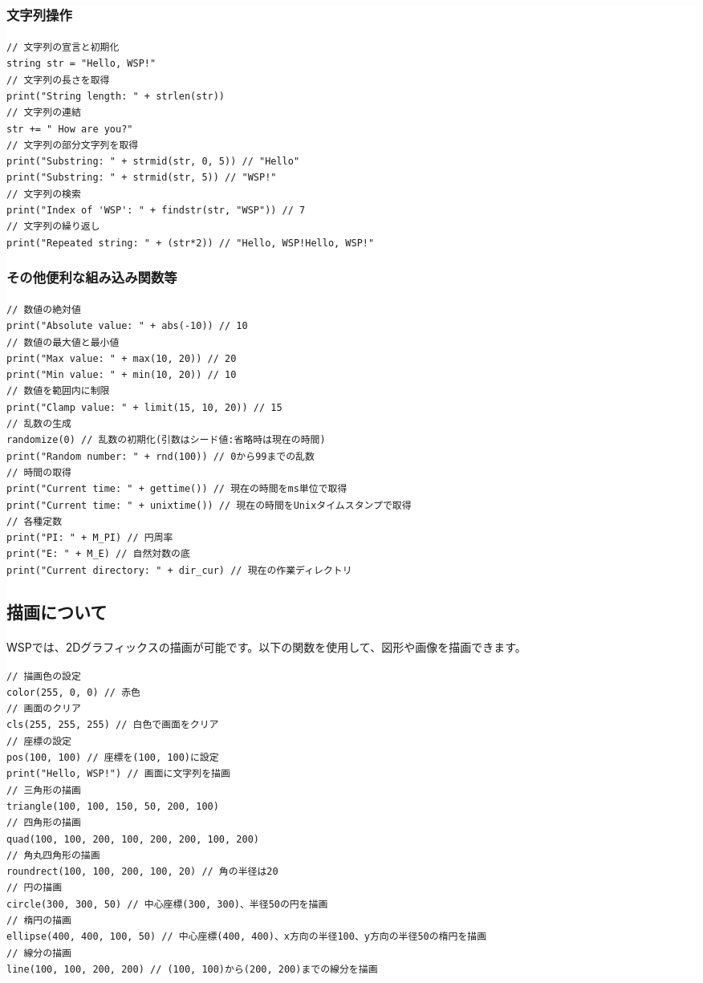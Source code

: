 ### 文字列操作

```wsp
// 文字列の宣言と初期化
string str = "Hello, WSP!"
// 文字列の長さを取得
print("String length: " + strlen(str))
// 文字列の連結
str += " How are you?"
// 文字列の部分文字列を取得
print("Substring: " + strmid(str, 0, 5)) // "Hello"
print("Substring: " + strmid(str, 5)) // "WSP!"
// 文字列の検索
print("Index of 'WSP': " + findstr(str, "WSP")) // 7
// 文字列の繰り返し
print("Repeated string: " + (str*2)) // "Hello, WSP!Hello, WSP!"
```

### その他便利な組み込み関数等

```wsp
// 数値の絶対値
print("Absolute value: " + abs(-10)) // 10
// 数値の最大値と最小値
print("Max value: " + max(10, 20)) // 20
print("Min value: " + min(10, 20)) // 10
// 数値を範囲内に制限
print("Clamp value: " + limit(15, 10, 20)) // 15
// 乱数の生成
randomize(0) // 乱数の初期化(引数はシード値:省略時は現在の時間)
print("Random number: " + rnd(100)) // 0から99までの乱数
// 時間の取得
print("Current time: " + gettime()) // 現在の時間をms単位で取得
print("Current time: " + unixtime()) // 現在の時間をUnixタイムスタンプで取得
// 各種定数
print("PI: " + M_PI) // 円周率
print("E: " + M_E) // 自然対数の底
print("Current directory: " + dir_cur) // 現在の作業ディレクトリ
```

## 描画について

WSPでは、2Dグラフィックスの描画が可能です。以下の関数を使用して、図形や画像を描画できます。

```wsp
// 描画色の設定
color(255, 0, 0) // 赤色
// 画面のクリア
cls(255, 255, 255) // 白色で画面をクリア
// 座標の設定
pos(100, 100) // 座標を(100, 100)に設定
print("Hello, WSP!") // 画面に文字列を描画
// 三角形の描画
triangle(100, 100, 150, 50, 200, 100)
// 四角形の描画
quad(100, 100, 200, 100, 200, 200, 100, 200)
// 角丸四角形の描画
roundrect(100, 100, 200, 100, 20) // 角の半径は20
// 円の描画
circle(300, 300, 50) // 中心座標(300, 300)、半径50の円を描画
// 楕円の描画
ellipse(400, 400, 100, 50) // 中心座標(400, 400)、x方向の半径100、y方向の半径50の楕円を描画
// 線分の描画
line(100, 100, 200, 200) // (100, 100)から(200, 200)までの線分を描画
```